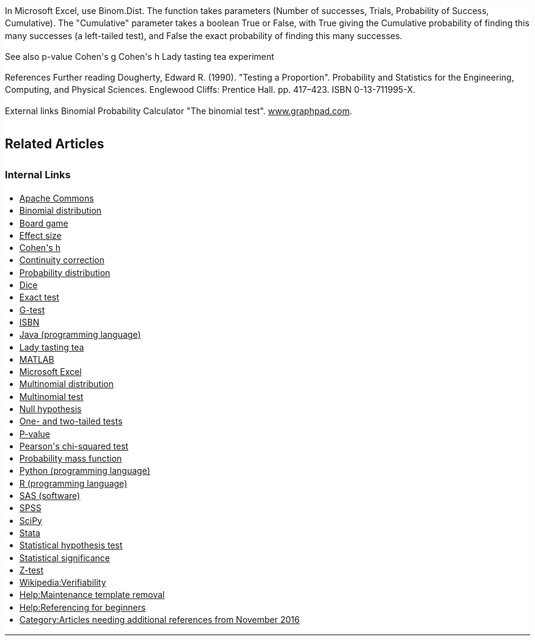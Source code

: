 In Microsoft Excel, use Binom.Dist. The function takes parameters (Number of successes, Trials, Probability of Success, Cumulative).  The "Cumulative" parameter takes a boolean True or False, with True giving the Cumulative probability of finding this many successes (a left-tailed test), and False the exact probability of finding this many successes.

See also
p-value
Cohen's g
Cohen's h
 Lady tasting tea experiment

References
Further reading
Dougherty, Edward R. (1990). "Testing a Proportion". Probability and Statistics for the Engineering, Computing, and Physical Sciences. Englewood Cliffs: Prentice Hall. pp. 417–423. ISBN 0-13-711995-X.

External links
Binomial Probability Calculator
"The binomial test". www.graphpad.com.

## Related Articles

### Internal Links

- [Apache Commons](https://en.wikipedia.org/wiki/Apache_Commons)
- [Binomial distribution](https://en.wikipedia.org/wiki/Binomial_distribution)
- [Board game](https://en.wikipedia.org/wiki/Board_game)
- [Effect size](https://en.wikipedia.org/wiki/Effect_size)
- [Cohen's h](https://en.wikipedia.org/wiki/Cohen%27s_h)
- [Continuity correction](https://en.wikipedia.org/wiki/Continuity_correction)
- [Probability distribution](https://en.wikipedia.org/wiki/Probability_distribution)
- [Dice](https://en.wikipedia.org/wiki/Dice)
- [Exact test](https://en.wikipedia.org/wiki/Exact_test)
- [G-test](https://en.wikipedia.org/wiki/G-test)
- [ISBN](https://en.wikipedia.org/wiki/ISBN)
- [Java (programming language)](https://en.wikipedia.org/wiki/Java_(programming_language))
- [Lady tasting tea](https://en.wikipedia.org/wiki/Lady_tasting_tea)
- [MATLAB](https://en.wikipedia.org/wiki/MATLAB)
- [Microsoft Excel](https://en.wikipedia.org/wiki/Microsoft_Excel)
- [Multinomial distribution](https://en.wikipedia.org/wiki/Multinomial_distribution)
- [Multinomial test](https://en.wikipedia.org/wiki/Multinomial_test)
- [Null hypothesis](https://en.wikipedia.org/wiki/Null_hypothesis)
- [One- and two-tailed tests](https://en.wikipedia.org/wiki/One-_and_two-tailed_tests)
- [P-value](https://en.wikipedia.org/wiki/P-value)
- [Pearson's chi-squared test](https://en.wikipedia.org/wiki/Pearson%27s_chi-squared_test)
- [Probability mass function](https://en.wikipedia.org/wiki/Probability_mass_function)
- [Python (programming language)](https://en.wikipedia.org/wiki/Python_(programming_language))
- [R (programming language)](https://en.wikipedia.org/wiki/R_(programming_language))
- [SAS (software)](https://en.wikipedia.org/wiki/SAS_(software))
- [SPSS](https://en.wikipedia.org/wiki/SPSS)
- [SciPy](https://en.wikipedia.org/wiki/SciPy)
- [Stata](https://en.wikipedia.org/wiki/Stata)
- [Statistical hypothesis test](https://en.wikipedia.org/wiki/Statistical_hypothesis_test)
- [Statistical significance](https://en.wikipedia.org/wiki/Statistical_significance)
- [Z-test](https://en.wikipedia.org/wiki/Z-test)
- [Wikipedia:Verifiability](https://en.wikipedia.org/wiki/Wikipedia:Verifiability)
- [Help:Maintenance template removal](https://en.wikipedia.org/wiki/Help:Maintenance_template_removal)
- [Help:Referencing for beginners](https://en.wikipedia.org/wiki/Help:Referencing_for_beginners)
- [Category:Articles needing additional references from November 2016](https://en.wikipedia.org/wiki/Category:Articles_needing_additional_references_from_November_2016)

---